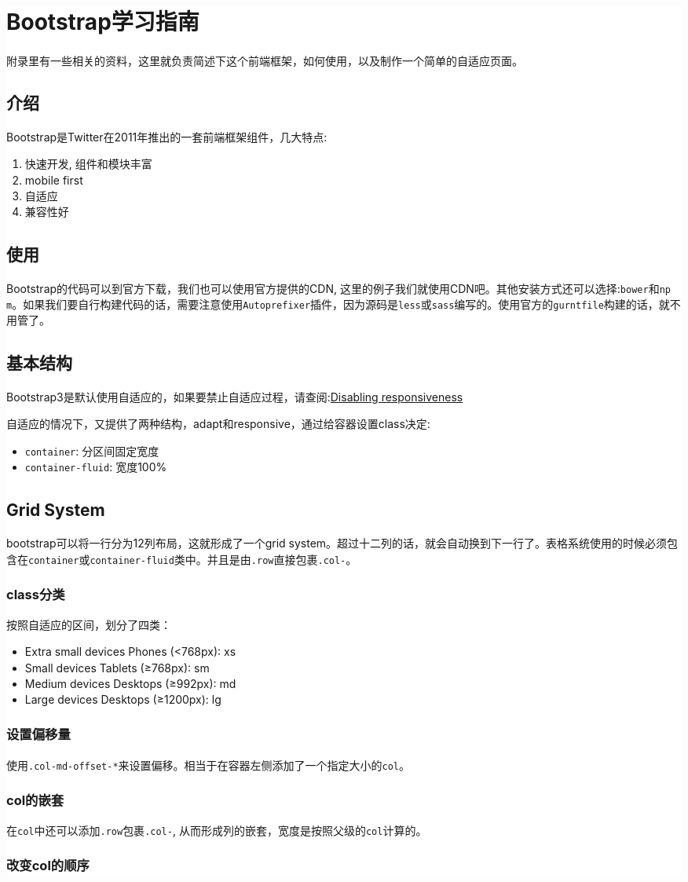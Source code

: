 
# Bootstrap学习指南

附录里有一些相关的资料，这里就负责简述下这个前端框架，如何使用，以及制作一个简单的自适应页面。

## 介绍

Bootstrap是Twitter在2011年推出的一套前端框架组件，几大特点:

1. 快速开发, 组件和模块丰富
2. mobile first
3. 自适应
4. 兼容性好

## 使用

Bootstrap的代码可以到官方下载，我们也可以使用官方提供的CDN, 这里的例子我们就使用CDN吧。其他安装方式还可以选择:`bower`和`npm`。如果我们要自行构建代码的话，需要注意使用`Autoprefixer`插件，因为源码是`less`或`sass`编写的。使用官方的`gurntfile`构建的话，就不用管了。

## 基本结构

Bootstrap3是默认使用自适应的，如果要禁止自适应过程，请查阅:[Disabling responsiveness](http://getbootstrap.com/getting-started/#disable-responsive)

自适应的情况下，又提供了两种结构，adapt和responsive，通过给容器设置class决定:

- `container`: 分区间固定宽度
- `container-fluid`: 宽度100%

## Grid System

bootstrap可以将一行分为12列布局，这就形成了一个grid system。超过十二列的话，就会自动换到下一行了。表格系统使用的时候必须包含在`container`或`container-fluid`类中。并且是由`.row`直接包裹`.col-`。

### class分类

按照自适应的区间，划分了四类：

- Extra small devices Phones (<768px): xs
- Small devices Tablets (≥768px): sm
- Medium devices Desktops (≥992px): md
- Large devices Desktops (≥1200px): lg

### 设置偏移量

使用`.col-md-offset-*`来设置偏移。相当于在容器左侧添加了一个指定大小的`col`。

### col的嵌套

在`col`中还可以添加`.row`包裹`.col-`, 从而形成列的嵌套，宽度是按照父级的`col`计算的。

### 改变col的顺序
